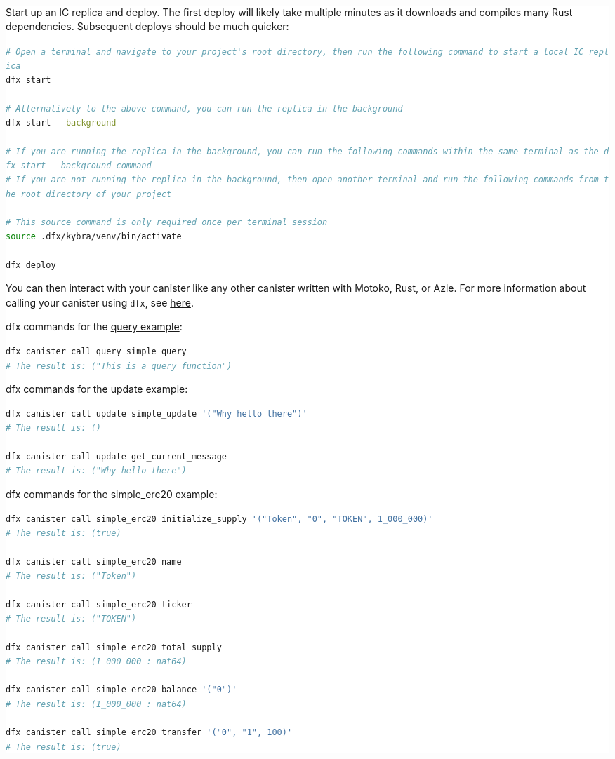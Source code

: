 Start up an IC replica and deploy. The first deploy will likely take multiple minutes as it downloads and compiles many Rust dependencies. Subsequent deploys should be much quicker:

```bash
# Open a terminal and navigate to your project's root directory, then run the following command to start a local IC replica
dfx start

# Alternatively to the above command, you can run the replica in the background
dfx start --background

# If you are running the replica in the background, you can run the following commands within the same terminal as the dfx start --background command
# If you are not running the replica in the background, then open another terminal and run the following commands from the root directory of your project

# This source command is only required once per terminal session
source .dfx/kybra/venv/bin/activate

dfx deploy
```

You can then interact with your canister like any other canister written with Motoko, Rust, or Azle. For more information about calling your canister using `dfx`, see [here](https://internetcomputer.org/docs/current/references/cli-reference/dfx-canister#dfx-canister-call).

dfx commands for the [query example](/examples/query):

```bash
dfx canister call query simple_query
# The result is: ("This is a query function")
```

dfx commands for the [update example](/examples/update):

```bash
dfx canister call update simple_update '("Why hello there")'
# The result is: ()

dfx canister call update get_current_message
# The result is: ("Why hello there")
```

dfx commands for the [simple_erc20 example](/examples/simple_erc20):

```bash
dfx canister call simple_erc20 initialize_supply '("Token", "0", "TOKEN", 1_000_000)'
# The result is: (true)

dfx canister call simple_erc20 name
# The result is: ("Token")

dfx canister call simple_erc20 ticker
# The result is: ("TOKEN")

dfx canister call simple_erc20 total_supply
# The result is: (1_000_000 : nat64)

dfx canister call simple_erc20 balance '("0")'
# The result is: (1_000_000 : nat64)

dfx canister call simple_erc20 transfer '("0", "1", 100)'
# The result is: (true)
```

